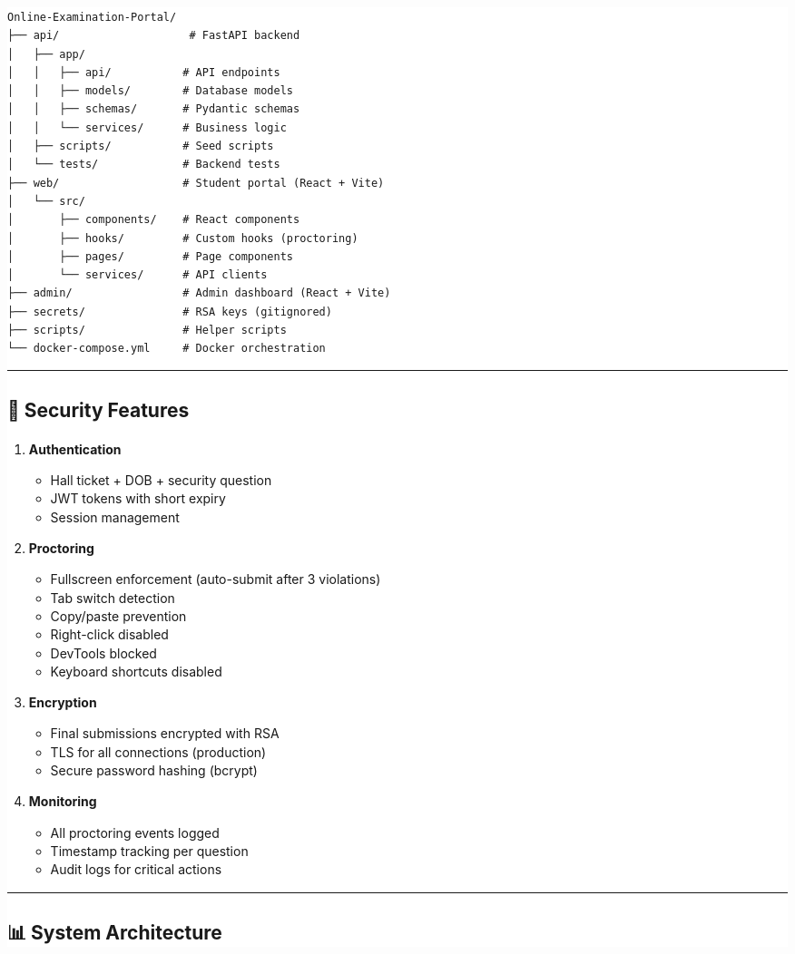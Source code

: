 ```
Online-Examination-Portal/
├── api/                    # FastAPI backend
│   ├── app/
│   │   ├── api/           # API endpoints
│   │   ├── models/        # Database models
│   │   ├── schemas/       # Pydantic schemas
│   │   └── services/      # Business logic
│   ├── scripts/           # Seed scripts
│   └── tests/             # Backend tests
├── web/                   # Student portal (React + Vite)
│   └── src/
│       ├── components/    # React components
│       ├── hooks/         # Custom hooks (proctoring)
│       ├── pages/         # Page components
│       └── services/      # API clients
├── admin/                 # Admin dashboard (React + Vite)
├── secrets/               # RSA keys (gitignored)
├── scripts/               # Helper scripts
└── docker-compose.yml     # Docker orchestration
```

---

## 🔐 Security Features

1. **Authentication**
   - Hall ticket + DOB + security question
   - JWT tokens with short expiry
   - Session management

2. **Proctoring**
   - Fullscreen enforcement (auto-submit after 3 violations)
   - Tab switch detection
   - Copy/paste prevention
   - Right-click disabled
   - DevTools blocked
   - Keyboard shortcuts disabled

3. **Encryption**
   - Final submissions encrypted with RSA
   - TLS for all connections (production)
   - Secure password hashing (bcrypt)

4. **Monitoring**
   - All proctoring events logged
   - Timestamp tracking per question
   - Audit logs for critical actions

---

## 📊 System Architecture
